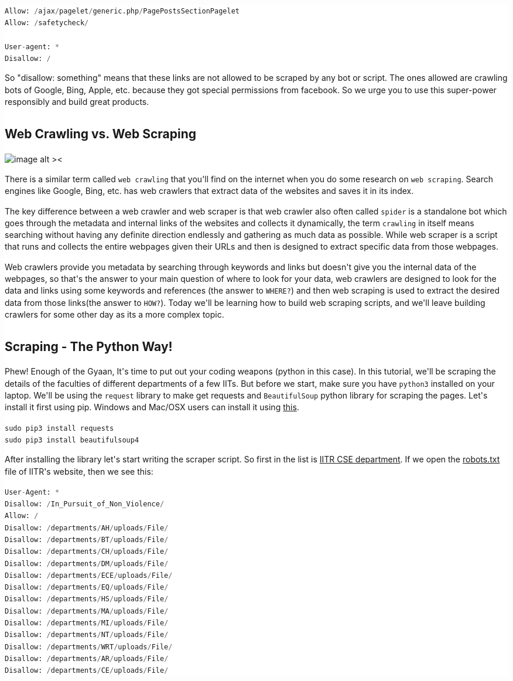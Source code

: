 ```python
Allow: /ajax/pagelet/generic.php/PagePostsSectionPagelet
Allow: /safetycheck/

User-agent: *
Disallow: /
```

So "disallow: something" means that these links are not allowed to be scraped by any bot or script. The ones allowed are crawling bots of Google, Bing, Apple, etc. because they got special permissions from facebook. So we urge you to use this super-power responsibly and build great products.

<h2 id="scraping-crawling"> Web Crawling vs. Web Scraping </h2>

![image alt ><](https://limeproxies.com/blog/wp-content/uploads/2019/07/LP-720x360.jpg)

There is a similar term called `web crawling` that you'll find on the internet when you do some research on `web scraping`. Search engines like Google, Bing, etc. has web crawlers that extract data of the websites and saves it in its index.

The key difference between a web crawler and web scraper is that web crawler also often called `spider` is a standalone bot which goes through the metadata and internal links of the websites and collects it dynamically, the term `crawling` in itself means searching without having any definite direction endlessly and gathering as much data as possible. While web scraper is a script that runs and collects the entire webpages given their URLs and then is designed to extract specific data from those webpages.

Web crawlers provide you metadata by searching through keywords and links but doesn't give you the internal data of the webpages, so that's the answer to your main question of where to look for your data, web crawlers are designed to look for the data and links using some keywords and references (the answer to `WHERE?`) and then web scraping is used to extract the desired data from those links(the answer to `HOW?`). Today we'll be learning how to build web scraping scripts, and we'll leave building crawlers for some other day as its a more complex topic.

<h2 id="scraping-python"> Scraping - The Python Way! </h2>

Phew! Enough of the Gyaan, It's time to put out your coding weapons (python in this case). In this tutorial, we'll be scraping the details of the faculties of different departments of a few IITs. But before we start, make sure you have `python3` installed on your laptop. We'll be using the `request` library to make get requests and `BeautifulSoup` python library for scraping the pages. Let's install it first using pip. Windows and Mac/OSX users can install it using [this](https://subscription.packtpub.com/book/web_development/9781783289554/1/ch01lvl1sec08/installing-beautiful-soup).

```python
sudo pip3 install requests
sudo pip3 install beautifulsoup4
```

After installing the library let's start writing the scraper script. So first in the list is [IITR CSE department](https://www.iitr.ac.in/departments/CSE/pages/People+Faculty_List.html). If we open the [robots.txt](https://www.iitr.ac.in/robots.txt) file of IITR's website, then we see this:

```python
User-Agent: *
Disallow: /In_Pursuit_of_Non_Violence/
Allow: /
Disallow: /departments/AH/uploads/File/
Disallow: /departments/BT/uploads/File/
Disallow: /departments/CH/uploads/File/
Disallow: /departments/DM/uploads/File/
Disallow: /departments/ECE/uploads/File/
Disallow: /departments/EQ/uploads/File/
Disallow: /departments/HS/uploads/File/
Disallow: /departments/MA/uploads/File/
Disallow: /departments/MI/uploads/File/
Disallow: /departments/NT/uploads/File/
Disallow: /departments/WRT/uploads/File/
Disallow: /departments/AR/uploads/File/
Disallow: /departments/CE/uploads/File/
```